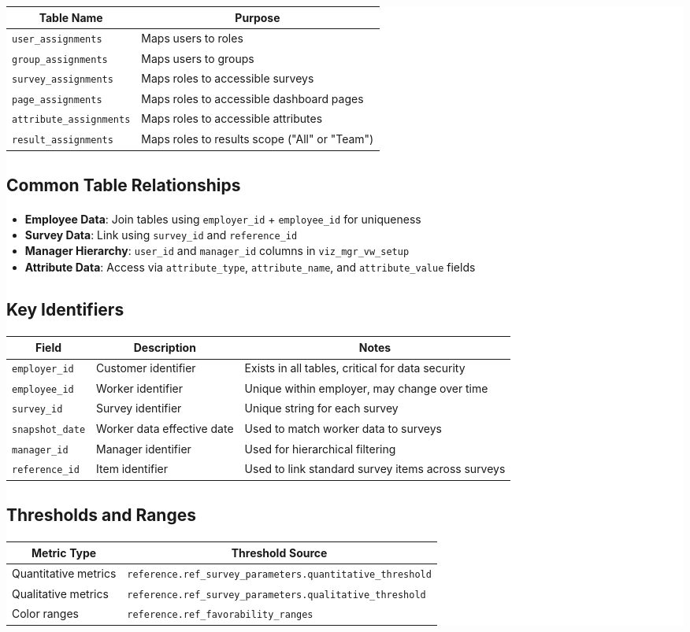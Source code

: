 | Table Name | Purpose |
|------------|---------|
| `user_assignments` | Maps users to roles |
| `group_assignments` | Maps users to groups |
| `survey_assignments` | Maps roles to accessible surveys |
| `page_assignments` | Maps roles to accessible dashboard pages |
| `attribute_assignments` | Maps roles to accessible attributes |
| `result_assignments` | Maps roles to results scope ("All" or "Team") |

## Common Table Relationships

- **Employee Data**: Join tables using `employer_id` + `employee_id` for uniqueness
- **Survey Data**: Link using `survey_id` and `reference_id` 
- **Manager Hierarchy**: `user_id` and `manager_id` columns in `viz_mgr_vw_setup`
- **Attribute Data**: Access via `attribute_type`, `attribute_name`, and `attribute_value` fields

## Key Identifiers

| Field | Description | Notes |
|-------|------------|-------|
| `employer_id` | Customer identifier | Exists in all tables, critical for data security |
| `employee_id` | Worker identifier | Unique within employer, may change over time |
| `survey_id` | Survey identifier | Unique string for each survey |
| `snapshot_date` | Worker data effective date | Used to match worker data to surveys |
| `manager_id` | Manager identifier | Used for hierarchical filtering |
| `reference_id` | Item identifier | Used to link standard survey items across surveys |

## Thresholds and Ranges

| Metric Type | Threshold Source |
|------------|------------------|
| Quantitative metrics | `reference.ref_survey_parameters.quantitative_threshold` |
| Qualitative metrics | `reference.ref_survey_parameters.qualitative_threshold` |
| Color ranges | `reference.ref_favorability_ranges` |